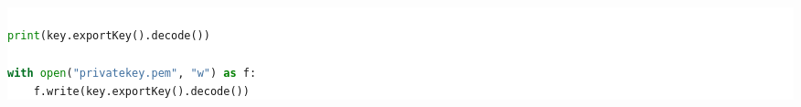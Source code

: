 ```py

print(key.exportKey().decode())

with open("privatekey.pem", "w") as f:
    f.write(key.exportKey().decode())
```